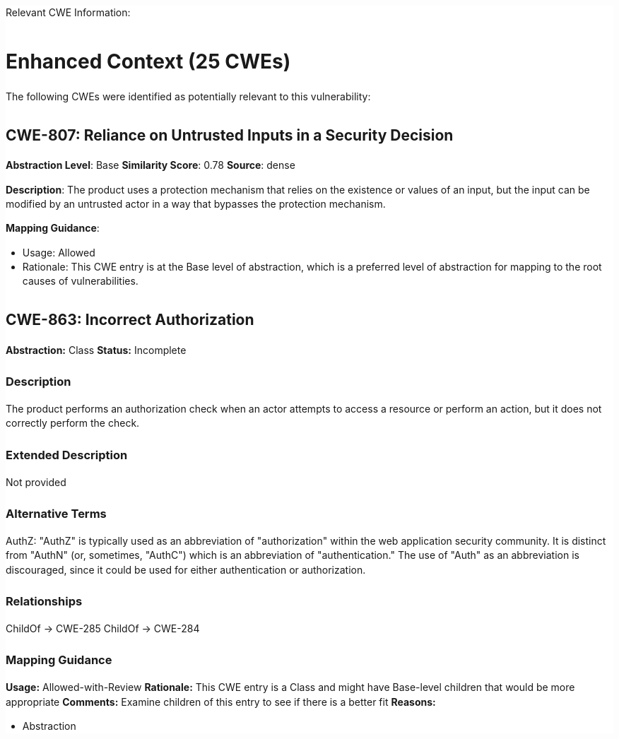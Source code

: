 Relevant CWE Information:

# Enhanced Context (25 CWEs)
The following CWEs were identified as potentially relevant to this vulnerability:

## CWE-807: Reliance on Untrusted Inputs in a Security Decision
**Abstraction Level**: Base
**Similarity Score**: 0.78
**Source**: dense

**Description**:
The product uses a protection mechanism that relies on the existence or values of an input, but the input can be modified by an untrusted actor in a way that bypasses the protection mechanism.

**Mapping Guidance**:
- Usage: Allowed
- Rationale: This CWE entry is at the Base level of abstraction, which is a preferred level of abstraction for mapping to the root causes of vulnerabilities.

## CWE-863: Incorrect Authorization
**Abstraction:** Class
**Status:** Incomplete

### Description
The product performs an authorization check when an actor attempts to access a resource or perform an action, but it does not correctly perform the check.

### Extended Description
Not provided

### Alternative Terms
AuthZ: "AuthZ" is typically used as an abbreviation of "authorization" within the web application security community. It is distinct from "AuthN" (or, sometimes, "AuthC") which is an abbreviation of "authentication." The use of "Auth" as an abbreviation is discouraged, since it could be used for either authentication or authorization.

### Relationships
ChildOf -> CWE-285
ChildOf -> CWE-284

### Mapping Guidance
**Usage:** Allowed-with-Review
**Rationale:** This CWE entry is a Class and might have Base-level children that would be more appropriate
**Comments:** Examine children of this entry to see if there is a better fit
**Reasons:**
- Abstraction
